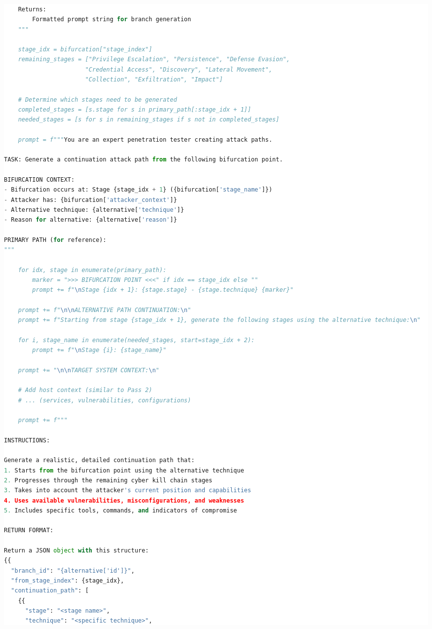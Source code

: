 ```python
    Returns:
        Formatted prompt string for branch generation
    """
    
    stage_idx = bifurcation["stage_index"]
    remaining_stages = ["Privilege Escalation", "Persistence", "Defense Evasion", 
                       "Credential Access", "Discovery", "Lateral Movement", 
                       "Collection", "Exfiltration", "Impact"]
    
    # Determine which stages need to be generated
    completed_stages = [s.stage for s in primary_path[:stage_idx + 1]]
    needed_stages = [s for s in remaining_stages if s not in completed_stages]
    
    prompt = f"""You are an expert penetration tester creating attack paths.

TASK: Generate a continuation attack path from the following bifurcation point.

BIFURCATION CONTEXT:
- Bifurcation occurs at: Stage {stage_idx + 1} ({bifurcation['stage_name']})
- Attacker has: {bifurcation['attacker_context']}
- Alternative technique: {alternative['technique']}
- Reason for alternative: {alternative['reason']}

PRIMARY PATH (for reference):
"""
    
    for idx, stage in enumerate(primary_path):
        marker = ">>> BIFURCATION POINT <<<" if idx == stage_idx else ""
        prompt += f"\nStage {idx + 1}: {stage.stage} - {stage.technique} {marker}"
    
    prompt += f"\n\nALTERNATIVE PATH CONTINUATION:\n"
    prompt += f"Starting from stage {stage_idx + 1}, generate the following stages using the alternative technique:\n"
    
    for i, stage_name in enumerate(needed_stages, start=stage_idx + 2):
        prompt += f"\nStage {i}: {stage_name}"
    
    prompt += "\n\nTARGET SYSTEM CONTEXT:\n"
    
    # Add host context (similar to Pass 2)
    # ... (services, vulnerabilities, configurations)
    
    prompt += f"""

INSTRUCTIONS:

Generate a realistic, detailed continuation path that:
1. Starts from the bifurcation point using the alternative technique
2. Progresses through the remaining cyber kill chain stages
3. Takes into account the attacker's current position and capabilities
4. Uses available vulnerabilities, misconfigurations, and weaknesses
5. Includes specific tools, commands, and indicators of compromise

RETURN FORMAT:

Return a JSON object with this structure:
{{
  "branch_id": "{alternative['id']}",
  "from_stage_index": {stage_idx},
  "continuation_path": [
    {{
      "stage": "<stage name>",
      "technique": "<specific technique>",
```